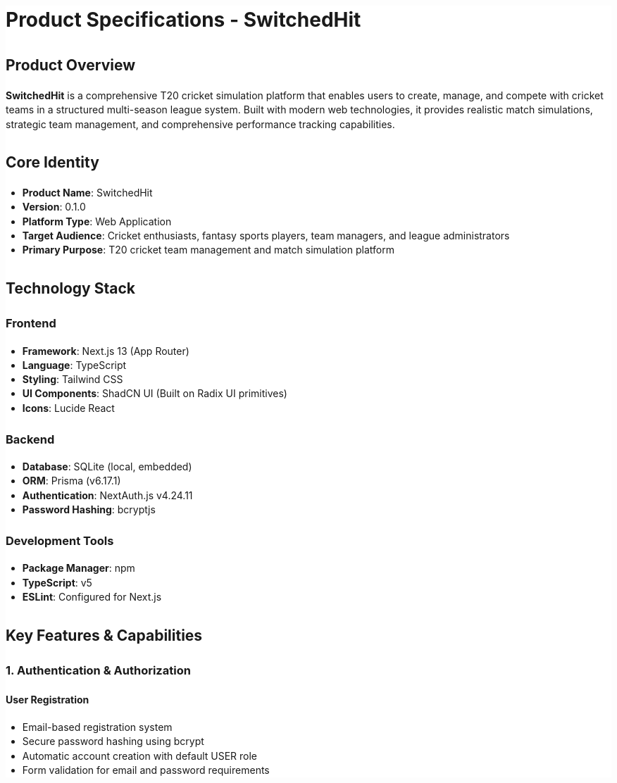 # Product Specifications - SwitchedHit

## Product Overview

**SwitchedHit** is a comprehensive T20 cricket simulation platform that enables users to create, manage, and compete with cricket teams in a structured multi-season league system. Built with modern web technologies, it provides realistic match simulations, strategic team management, and comprehensive performance tracking capabilities.

## Core Identity

- **Product Name**: SwitchedHit
- **Version**: 0.1.0
- **Platform Type**: Web Application
- **Target Audience**: Cricket enthusiasts, fantasy sports players, team managers, and league administrators
- **Primary Purpose**: T20 cricket team management and match simulation platform

## Technology Stack

### Frontend
- **Framework**: Next.js 13 (App Router)
- **Language**: TypeScript
- **Styling**: Tailwind CSS
- **UI Components**: ShadCN UI (Built on Radix UI primitives)
- **Icons**: Lucide React

### Backend
- **Database**: SQLite (local, embedded)
- **ORM**: Prisma (v6.17.1)
- **Authentication**: NextAuth.js v4.24.11
- **Password Hashing**: bcryptjs

### Development Tools
- **Package Manager**: npm
- **TypeScript**: v5
- **ESLint**: Configured for Next.js

## Key Features & Capabilities

### 1. Authentication & Authorization

#### User Registration
- Email-based registration system
- Secure password hashing using bcrypt
- Automatic account creation with default USER role
- Form validation for email and password requirements
